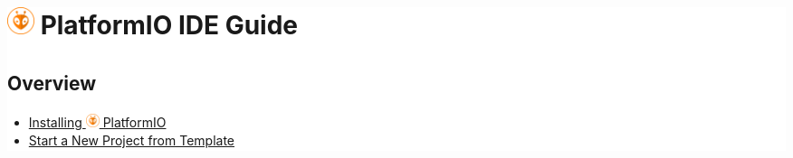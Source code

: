 # <img src="/img/platformio_icon.png" alt="platformio_icon.png" width="30"> PlatformIO IDE Guide

## Overview
* [Installing <img src="/img/platformio_icon.png" alt="platformio_icon.png" width="15"> PlatformIO](#Installing-PlatformIO)
* [Start a New Project from Template](#Start-a-New-Project-from-Template)